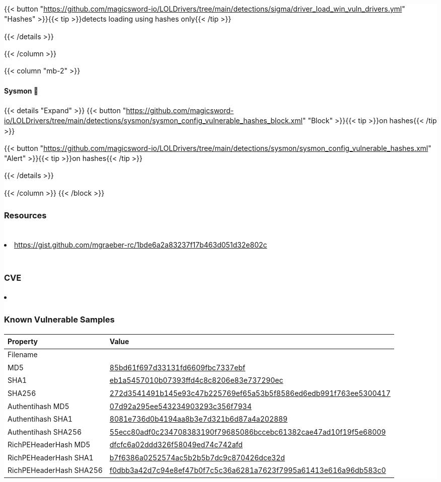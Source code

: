 
{{< button "https://github.com/magicsword-io/LOLDrivers/tree/main/detections/sigma/driver_load_win_vuln_drivers.yml" "Hashes" >}}{{< tip >}}detects loading using hashes only{{< /tip >}} 

{{< /details >}}

{{< /column >}}


{{< column "mb-2" >}}

#### Sysmon 🔎
{{< details "Expand" >}}
{{< button "https://github.com/magicsword-io/LOLDrivers/tree/main/detections/sysmon/sysmon_config_vulnerable_hashes_block.xml" "Block" >}}{{< tip >}}on hashes{{< /tip >}} 

{{< button "https://github.com/magicsword-io/LOLDrivers/tree/main/detections/sysmon/sysmon_config_vulnerable_hashes.xml" "Alert" >}}{{< tip >}}on hashes{{< /tip >}} 

{{< /details >}}

{{< /column >}}
{{< /block >}}


### Resources
<br>
<li><a href="https://gist.github.com/mgraeber-rc/1bde6a2a83237f17b463d051d32e802c">https://gist.github.com/mgraeber-rc/1bde6a2a83237f17b463d051d32e802c</a></li>
<br>

### CVE

<li><a href="https://cve.mitre.org/cgi-bin/cvename.cgi?name="></a></li>

### Known Vulnerable Samples

| Property           | Value |
|:-------------------|:------|
| Filename           |  |
| MD5                | [85bd61f697d33131fd6609fbc7337ebf](https://www.virustotal.com/gui/file/85bd61f697d33131fd6609fbc7337ebf) |
| SHA1               | [eb1a5457010b07393ffd4c8c8206e83e737290ec](https://www.virustotal.com/gui/file/eb1a5457010b07393ffd4c8c8206e83e737290ec) |
| SHA256             | [272d3541491b145e93c47b225769ef65a53b5f8586ed6edb991f763ee5300417](https://www.virustotal.com/gui/file/272d3541491b145e93c47b225769ef65a53b5f8586ed6edb991f763ee5300417) |
| Authentihash MD5   | [07d92a295ee543234903293c356f7934](https://www.virustotal.com/gui/search/authentihash%253A07d92a295ee543234903293c356f7934) |
| Authentihash SHA1  | [8081e736d0b4194aa8b3e7d321b6d87a4a202889](https://www.virustotal.com/gui/search/authentihash%253A8081e736d0b4194aa8b3e7d321b6d87a4a202889) |
| Authentihash SHA256| [55ecc80adf0c234708383190f79685086bccebc61382cae47ad10f19f5e68009](https://www.virustotal.com/gui/search/authentihash%253A55ecc80adf0c234708383190f79685086bccebc61382cae47ad10f19f5e68009) |
| RichPEHeaderHash MD5   | [dfcfc6a02ddd326f58049ed74c742afd](https://www.virustotal.com/gui/search/rich_pe_header_hash%253Adfcfc6a02ddd326f58049ed74c742afd) |
| RichPEHeaderHash SHA1  | [b7f6386a0252574ac5b2b5b7dc9c870426dce32d](https://www.virustotal.com/gui/search/rich_pe_header_hash%253Ab7f6386a0252574ac5b2b5b7dc9c870426dce32d) |
| RichPEHeaderHash SHA256| [f0dbb3a42d7c94e8ef47b0f7c5c36a6281a7623f7995a61413e616a96db583c0](https://www.virustotal.com/gui/search/rich_pe_header_hash%253Af0dbb3a42d7c94e8ef47b0f7c5c36a6281a7623f7995a61413e616a96db583c0) |
